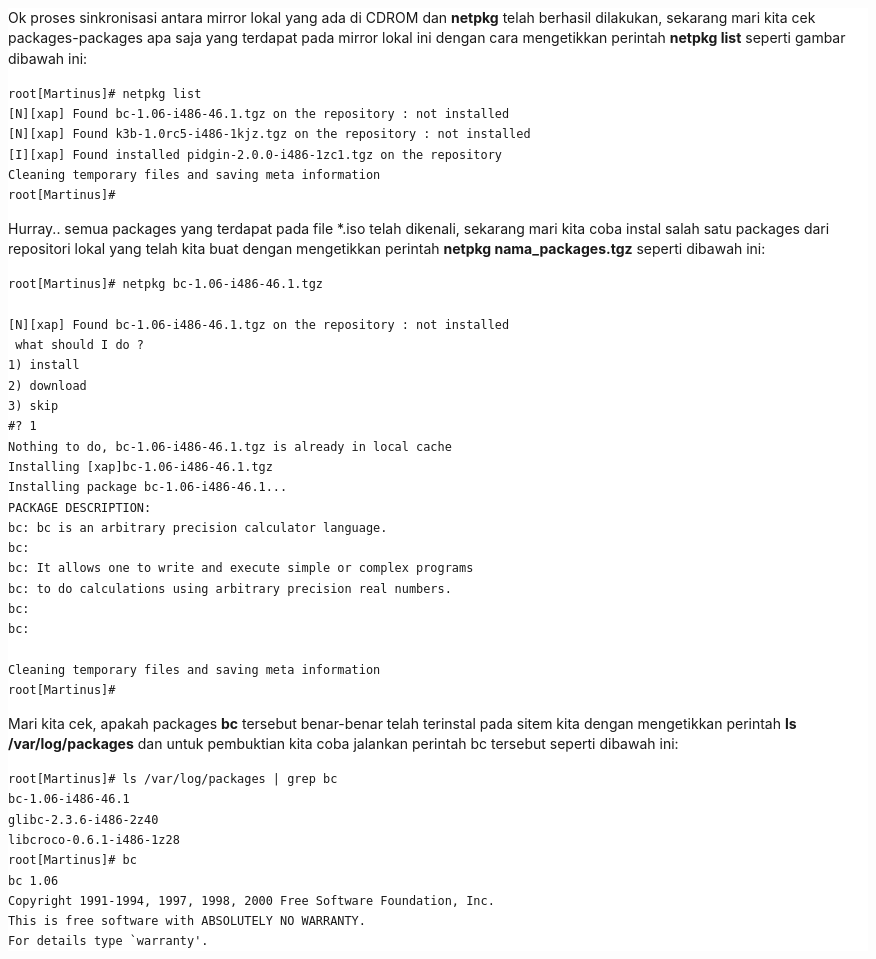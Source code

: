 


Ok proses sinkronisasi antara mirror lokal yang ada di CDROM dan **netpkg** telah berhasil dilakukan, sekarang mari kita cek packages-packages apa saja yang terdapat pada mirror lokal ini dengan cara mengetikkan perintah **netpkg list** seperti gambar dibawah ini:

    
    
    root[Martinus]# netpkg list
    [N][xap] Found bc-1.06-i486-46.1.tgz on the repository : not installed
    [N][xap] Found k3b-1.0rc5-i486-1kjz.tgz on the repository : not installed
    [I][xap] Found installed pidgin-2.0.0-i486-1zc1.tgz on the repository
    Cleaning temporary files and saving meta information
    root[Martinus]#
    



Hurray.. semua packages yang terdapat pada file *.iso telah dikenali, sekarang mari kita coba instal salah satu packages dari repositori lokal yang telah kita buat dengan mengetikkan perintah **netpkg nama_packages.tgz** seperti dibawah ini:

    
    
    root[Martinus]# netpkg bc-1.06-i486-46.1.tgz
    
    [N][xap] Found bc-1.06-i486-46.1.tgz on the repository : not installed
     what should I do ?
    1) install
    2) download
    3) skip
    #? 1
    Nothing to do, bc-1.06-i486-46.1.tgz is already in local cache
    Installing [xap]bc-1.06-i486-46.1.tgz
    Installing package bc-1.06-i486-46.1...
    PACKAGE DESCRIPTION:
    bc: bc is an arbitrary precision calculator language.
    bc:
    bc: It allows one to write and execute simple or complex programs
    bc: to do calculations using arbitrary precision real numbers.
    bc:
    bc:
    
    Cleaning temporary files and saving meta information
    root[Martinus]#
    



Mari kita cek, apakah packages **bc** tersebut benar-benar telah terinstal pada sitem kita dengan mengetikkan perintah **ls /var/log/packages** dan untuk pembuktian kita coba jalankan perintah bc tersebut seperti dibawah ini:

    
    
    root[Martinus]# ls /var/log/packages | grep bc
    bc-1.06-i486-46.1
    glibc-2.3.6-i486-2z40
    libcroco-0.6.1-i486-1z28
    root[Martinus]# bc
    bc 1.06
    Copyright 1991-1994, 1997, 1998, 2000 Free Software Foundation, Inc.
    This is free software with ABSOLUTELY NO WARRANTY.
    For details type `warranty'.
    